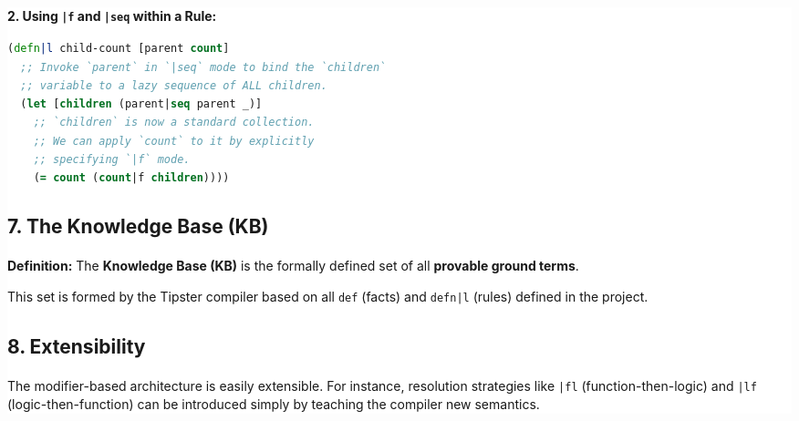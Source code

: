 **2. Using `|f` and `|seq` within a Rule:**

```clojure
(defn|l child-count [parent count]
  ;; Invoke `parent` in `|seq` mode to bind the `children`
  ;; variable to a lazy sequence of ALL children.
  (let [children (parent|seq parent _)]
    ;; `children` is now a standard collection.
    ;; We can apply `count` to it by explicitly
    ;; specifying `|f` mode.
    (= count (count|f children))))
```

## 7. The Knowledge Base (KB)

**Definition:** The **Knowledge Base (KB)** is the formally defined set of all **provable ground terms**.

This set is formed by the Tipster compiler based on all `def` (facts) and `defn|l` (rules) defined in the project.

## 8. Extensibility

The modifier-based architecture is easily extensible. For instance, resolution strategies like `|fl` (function-then-logic) and `|lf` (logic-then-function) can be introduced simply by teaching the compiler new semantics. 
